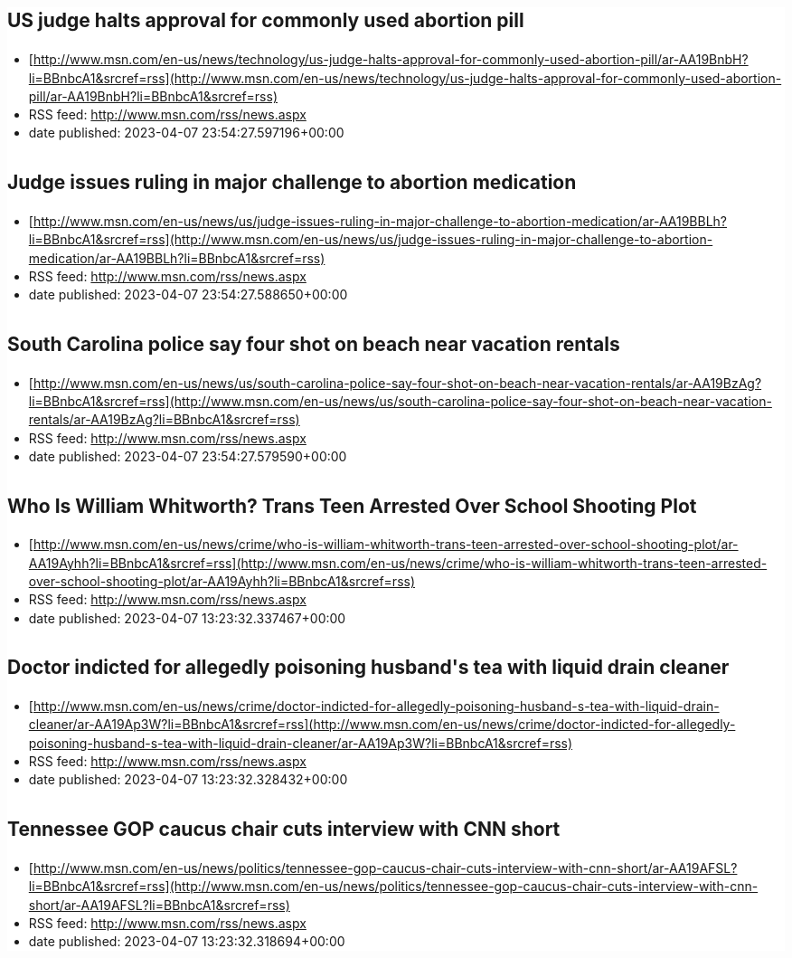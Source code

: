 

## US judge halts approval for commonly used abortion pill
 - [http://www.msn.com/en-us/news/technology/us-judge-halts-approval-for-commonly-used-abortion-pill/ar-AA19BnbH?li=BBnbcA1&srcref=rss](http://www.msn.com/en-us/news/technology/us-judge-halts-approval-for-commonly-used-abortion-pill/ar-AA19BnbH?li=BBnbcA1&srcref=rss)
 - RSS feed: http://www.msn.com/rss/news.aspx
 - date published: 2023-04-07 23:54:27.597196+00:00



## Judge issues ruling in major challenge to abortion medication
 - [http://www.msn.com/en-us/news/us/judge-issues-ruling-in-major-challenge-to-abortion-medication/ar-AA19BBLh?li=BBnbcA1&srcref=rss](http://www.msn.com/en-us/news/us/judge-issues-ruling-in-major-challenge-to-abortion-medication/ar-AA19BBLh?li=BBnbcA1&srcref=rss)
 - RSS feed: http://www.msn.com/rss/news.aspx
 - date published: 2023-04-07 23:54:27.588650+00:00



## South Carolina police say four shot on beach near vacation rentals
 - [http://www.msn.com/en-us/news/us/south-carolina-police-say-four-shot-on-beach-near-vacation-rentals/ar-AA19BzAg?li=BBnbcA1&srcref=rss](http://www.msn.com/en-us/news/us/south-carolina-police-say-four-shot-on-beach-near-vacation-rentals/ar-AA19BzAg?li=BBnbcA1&srcref=rss)
 - RSS feed: http://www.msn.com/rss/news.aspx
 - date published: 2023-04-07 23:54:27.579590+00:00



## Who Is William Whitworth? Trans Teen Arrested Over School Shooting Plot
 - [http://www.msn.com/en-us/news/crime/who-is-william-whitworth-trans-teen-arrested-over-school-shooting-plot/ar-AA19Ayhh?li=BBnbcA1&srcref=rss](http://www.msn.com/en-us/news/crime/who-is-william-whitworth-trans-teen-arrested-over-school-shooting-plot/ar-AA19Ayhh?li=BBnbcA1&srcref=rss)
 - RSS feed: http://www.msn.com/rss/news.aspx
 - date published: 2023-04-07 13:23:32.337467+00:00



## Doctor indicted for allegedly poisoning husband's tea with liquid drain cleaner
 - [http://www.msn.com/en-us/news/crime/doctor-indicted-for-allegedly-poisoning-husband-s-tea-with-liquid-drain-cleaner/ar-AA19Ap3W?li=BBnbcA1&srcref=rss](http://www.msn.com/en-us/news/crime/doctor-indicted-for-allegedly-poisoning-husband-s-tea-with-liquid-drain-cleaner/ar-AA19Ap3W?li=BBnbcA1&srcref=rss)
 - RSS feed: http://www.msn.com/rss/news.aspx
 - date published: 2023-04-07 13:23:32.328432+00:00



## Tennessee GOP caucus chair cuts interview with CNN short
 - [http://www.msn.com/en-us/news/politics/tennessee-gop-caucus-chair-cuts-interview-with-cnn-short/ar-AA19AFSL?li=BBnbcA1&srcref=rss](http://www.msn.com/en-us/news/politics/tennessee-gop-caucus-chair-cuts-interview-with-cnn-short/ar-AA19AFSL?li=BBnbcA1&srcref=rss)
 - RSS feed: http://www.msn.com/rss/news.aspx
 - date published: 2023-04-07 13:23:32.318694+00:00
